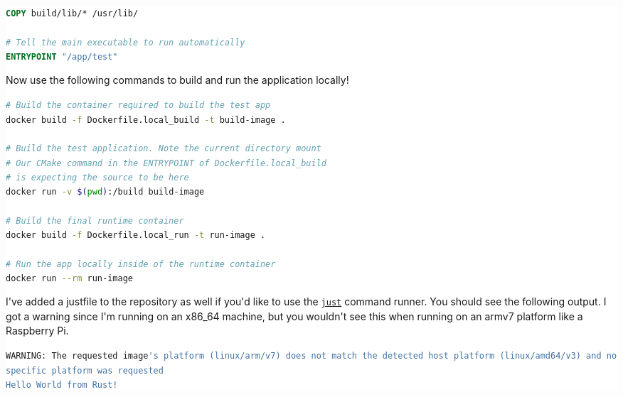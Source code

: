 ```dockerfile
COPY build/lib/* /usr/lib/

# Tell the main executable to run automatically
ENTRYPOINT "/app/test"
```
Now use the following commands to build and run the application locally!
```sh
# Build the container required to build the test app
docker build -f Dockerfile.local_build -t build-image .

# Build the test application. Note the current directory mount
# Our CMake command in the ENTRYPOINT of Dockerfile.local_build
# is expecting the source to be here
docker run -v $(pwd):/build build-image

# Build the final runtime container
docker build -f Dockerfile.local_run -t run-image .

# Run the app locally inside of the runtime container
docker run --rm run-image
```
I've added a justfile to the repository as well if you'd like to use the [`just`](https://github.com/casey/just) command runner.
You should see the following output. I got a warning since I'm running on an x86_64 machine, but you wouldn't see this when running on an armv7 platform like a Raspberry Pi.
```sh
WARNING: The requested image's platform (linux/arm/v7) does not match the detected host platform (linux/amd64/v3) and no specific platform was requested
Hello World from Rust!
```

